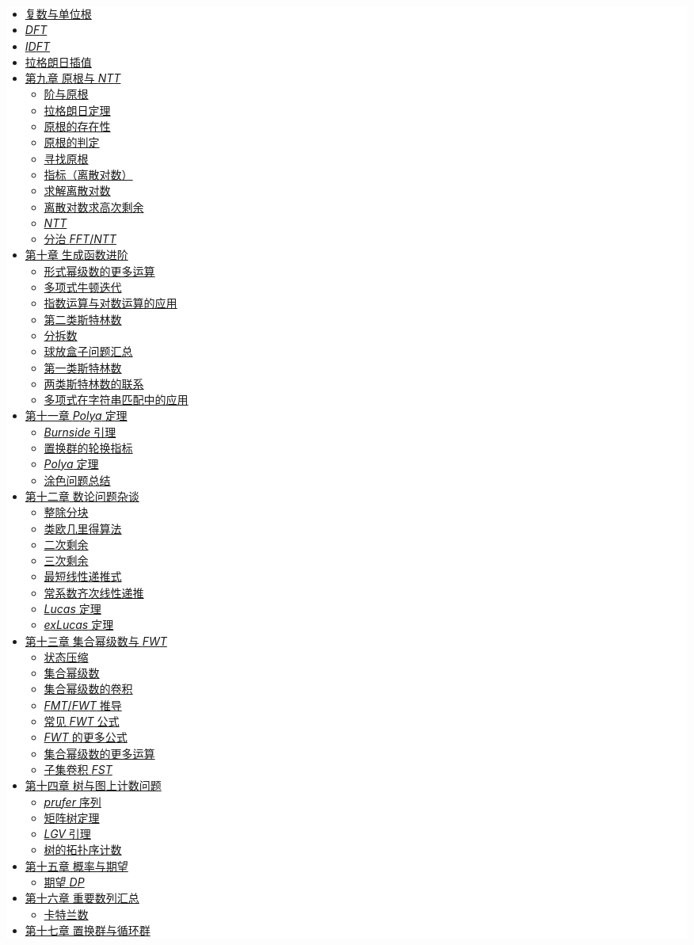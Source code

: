   - [复数与单位根](#复数与单位根)
  - [$DFT$](#dft)
  - [$IDFT$](#idft)
  - [拉格朗日插值](#拉格朗日插值)
- [第九章 原根与 $NTT$](#第九章-原根与-ntt)
  - [阶与原根](#阶与原根)
  - [拉格朗日定理](#拉格朗日定理)
  - [原根的存在性](#原根的存在性)
  - [原根的判定](#原根的判定)
  - [寻找原根](#寻找原根)
  - [指标（离散对数）](#指标离散对数)
  - [求解离散对数](#求解离散对数)
  - [离散对数求高次剩余](#离散对数求高次剩余)
  - [$NTT$](#ntt)
  - [分治 $FFT/NTT$](#分治-fftntt)
- [第十章 生成函数进阶](#第十章-生成函数进阶)
  - [形式幂级数的更多运算](#形式幂级数的更多运算)
  - [多项式牛顿迭代](#多项式牛顿迭代)
  - [指数运算与对数运算的应用](#指数运算与对数运算的应用)
  - [第二类斯特林数](#第二类斯特林数)
  - [分拆数](#分拆数)
  - [球放盒子问题汇总](#球放盒子问题汇总)
  - [第一类斯特林数](#第一类斯特林数)
  - [两类斯特林数的联系](#两类斯特林数的联系)
  - [多项式在字符串匹配中的应用](#多项式在字符串匹配中的应用)
- [第十一章 $Polya$ 定理](#第十一章-polya-定理)
  - [$Burnside$ 引理](#burnside-引理)
  - [置换群的轮换指标](#置换群的轮换指标)
  - [$Polya$ 定理](#polya-定理)
  - [涂色问题总结](#涂色问题总结)
- [第十二章 数论问题杂谈](#第十二章-数论问题杂谈)
  - [整除分块](#整除分块)
  - [类欧几里得算法](#类欧几里得算法)
  - [二次剩余](#二次剩余)
  - [三次剩余](#三次剩余)
  - [最短线性递推式](#最短线性递推式)
  - [常系数齐次线性递推](#常系数齐次线性递推)
  - [$Lucas$ 定理](#lucas-定理)
  - [$exLucas$ 定理](#exlucas-定理)
- [第十三章 集合幂级数与 $FWT$](#第十三章-集合幂级数与-fwt)
  - [状态压缩](#状态压缩)
  - [集合幂级数](#集合幂级数)
  - [集合幂级数的卷积](#集合幂级数的卷积)
  - [$FMT/FWT$ 推导](#fmtfwt-推导)
  - [常见 $FWT$ 公式](#常见-fwt-公式)
  - [$FWT$ 的更多公式](#fwt-的更多公式)
  - [集合幂级数的更多运算](#集合幂级数的更多运算)
  - [子集卷积 $FST$](#子集卷积-fst)
- [第十四章 树与图上计数问题](#第十四章-树与图上计数问题)
  - [$prufer$ 序列](#prufer-序列)
  - [矩阵树定理](#矩阵树定理)
  - [$LGV$ 引理](#lgv-引理)
  - [树的拓扑序计数](#树的拓扑序计数)
- [第十五章 概率与期望](#第十五章-概率与期望)
  - [期望 $DP$](#期望-dp)
- [第十六章 重要数列汇总](#第十六章-重要数列汇总)
  - [卡特兰数](#卡特兰数)
- [第十七章 置换群与循环群](#第十七章-置换群与循环群)
